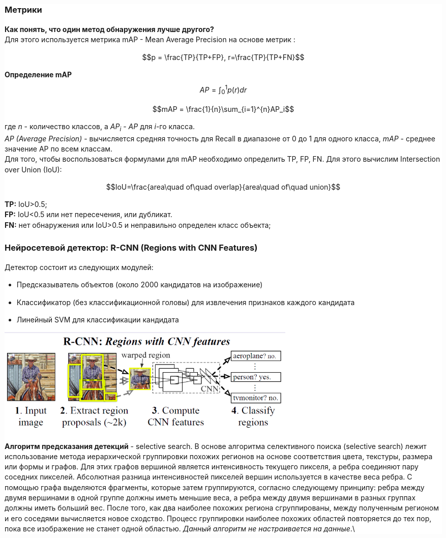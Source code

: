 

### Метрики

**Как понять, что один метод обнаружения лучше другого?**\
Для этого используется метрика mAP - Mean Average Precision на основе
метрик : 

$$p = \frac{TP}{TP+FP}, r=\frac{TP}{TP+FN}$$

**Определение mAP** 
$$AP = \int_{0}^{1}p(r)dr$$

$$mAP = \frac{1}{n}\sum_{i=1}^{n}AP_i$$ 

где $n$ - количество классов, а
$AP_i$ - $AP$ для $i$-го класса.\
*AP (Average Precision)* - вычисляется средняя точность для Recall в
диапазоне от 0 до 1 для одного класса, *mAP* - среднее значение AP по
всем классам.\
Для того, чтобы воспользоваться формулами для mAP необходимо определить
TP, FP, FN. Для этого вычислим Intersection over Union (IoU):

$$IoU=\frac{area\quad of\quad overlap}{area\quad of\quad union}$$

**TP:** IoU\>0.5;\
**FP:** IoU\<0.5 или нет пересечения, или дубликат.\
**FN:** нет обнаружения или IoU\>0.5 и неправильно определен класс
объекта;

### Нейросетевой детектор: R-CNN (Regions with CNN Features)

Детектор состоит из следующих модулей:

-   Предсказыватель объектов (около 2000 кандидатов на изображение)

-   Классификатор (без классификационной головы) для извлечения
    признаков каждого кандидата

-   Линейный SVM для классификации кандидата

![R-CNN](images/rcnn.png)



**Алгоритм предсказания детекций** - selective search. В основе
алгоритма селективного поиска (selective search) лежит использование
метода иерархической группировки похожих регионов на основе соответствия
цвета, текстуры, размера или формы и графов. Для этих графов вершиной
является интенсивность текущего пикселя, а ребра соединяют пару соседних
пикселей. Абсолютная разница интенсивностей пикселей вершин используется
в качестве веса ребра. С помощью графа выделяются фрагменты, которые
затем группируются, согласно следующему принципу: ребра между двумя
вершинами в одной группе должны иметь меньшие веса, а ребра между двумя
вершинами в разных группах должны иметь больший вес. После того, как два
наиболее похожих региона сгруппированы, между полученным регионом и его
соседями вычисляется новое сходство. Процесс группировки наиболее
похожих областей повторяется до тех пор, пока все изображение не станет
одной областью. *Данный алгоритм не настраивается на данные*.\